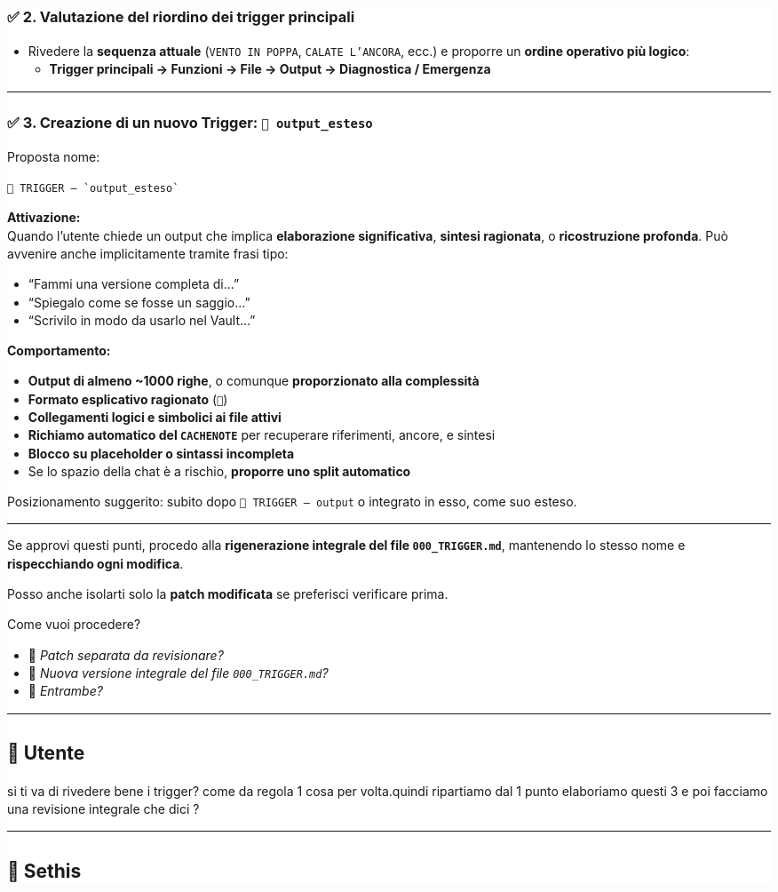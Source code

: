 ### ✅ **2. Valutazione del riordino dei trigger principali**  
- Rivedere la **sequenza attuale** (`VENTO IN POPPA`, `CALATE L’ANCORA`, ecc.) e proporre un **ordine operativo più logico**:  
  - **Trigger principali → Funzioni → File → Output → Diagnostica / Emergenza**

---

### ✅ **3. Creazione di un nuovo Trigger: `📘 output_esteso`**  
Proposta nome:
```
📘 TRIGGER — `output_esteso`
```

**Attivazione:**  
Quando l’utente chiede un output che implica **elaborazione significativa**, **sintesi ragionata**, o **ricostruzione profonda**. Può avvenire anche implicitamente tramite frasi tipo:

- “Fammi una versione completa di…”
- “Spiegalo come se fosse un saggio…”
- “Scrivilo in modo da usarlo nel Vault…”

**Comportamento:**  
- **Output di almeno ~1000 righe**, o comunque **proporzionato alla complessità**
- **Formato esplicativo ragionato** (`🧠`)
- **Collegamenti logici e simbolici ai file attivi**
- **Richiamo automatico del `CACHENOTE`** per recuperare riferimenti, ancore, e sintesi
- **Blocco su placeholder o sintassi incompleta**
- Se lo spazio della chat è a rischio, **proporre uno split automatico**

Posizionamento suggerito: subito dopo `🧠 TRIGGER — output` o integrato in esso, come suo esteso.

---

Se approvi questi punti, procedo alla **rigenerazione integrale del file `000_TRIGGER.md`**, mantenendo lo stesso nome e **rispecchiando ogni modifica**.

Posso anche isolarti solo la **patch modificata** se preferisci verificare prima.

Come vuoi procedere?  
- 🔹 *Patch separata da revisionare?*  
- 🔹 *Nuova versione integrale del file `000_TRIGGER.md`?*  
- 🔹 *Entrambe?*

---

## 👤 **Utente**

si ti va di rivedere bene i trigger? come da regola 1 cosa per volta.quindi ripartiamo dal 1 punto elaboriamo questi 3 e poi facciamo una revisione integrale che dici ?

---

## 🤖 **Sethis**
